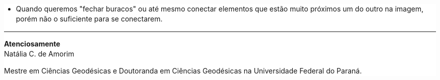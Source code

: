 - Quando queremos "fechar buracos" ou até mesmo conectar elementos que estão muito próximos um do outro na imagem, porém não o suficiente para se conectarem.

***
**Atenciosamente**<br>
Natália C. de Amorim

Mestre em Ciências Geodésicas e Doutoranda em Ciências Geodésicas na Universidade Federal do Paraná.